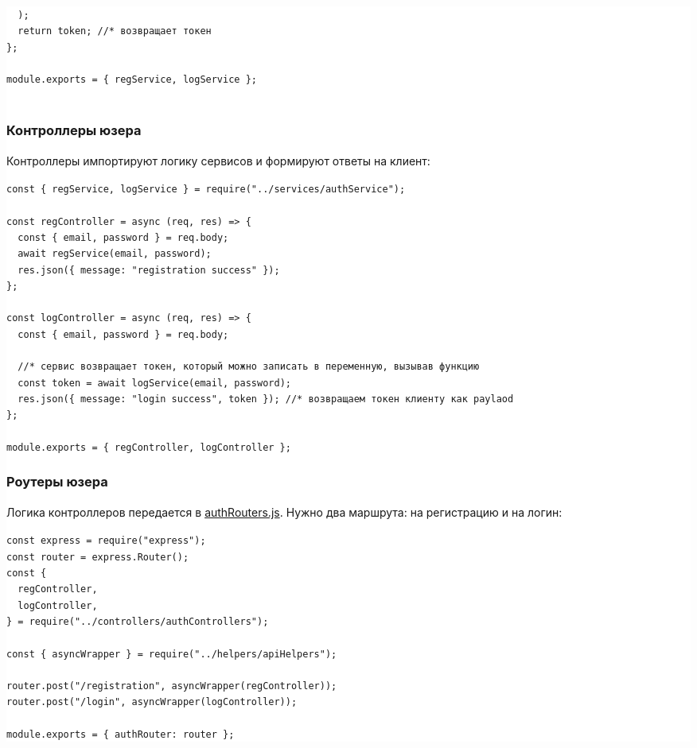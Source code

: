 ```
  );
  return token; //* возвращает токен
};

module.exports = { regService, logService };


```

### Контроллеры юзера

Контроллеры импортируют логику сервисов и формируют ответы на клиент:

```
const { regService, logService } = require("../services/authService");

const regController = async (req, res) => {
  const { email, password } = req.body;
  await regService(email, password);
  res.json({ message: "registration success" });
};

const logController = async (req, res) => {
  const { email, password } = req.body;

  //* сервис возвращает токен, который можно записать в переменную, вызывав функцию
  const token = await logService(email, password);
  res.json({ message: "login success", token }); //* возвращаем токен клиенту как paylaod
};

module.exports = { regController, logController };
```

### Роутеры юзера

Логика контроллеров передается в [authRouters.js](./src/routes/authRouters.js). Нужно два маршрута: на регистрацию и на логин:

```
const express = require("express");
const router = express.Router();
const {
  regController,
  logController,
} = require("../controllers/authControllers");

const { asyncWrapper } = require("../helpers/apiHelpers");

router.post("/registration", asyncWrapper(regController));
router.post("/login", asyncWrapper(logController));

module.exports = { authRouter: router };

```
